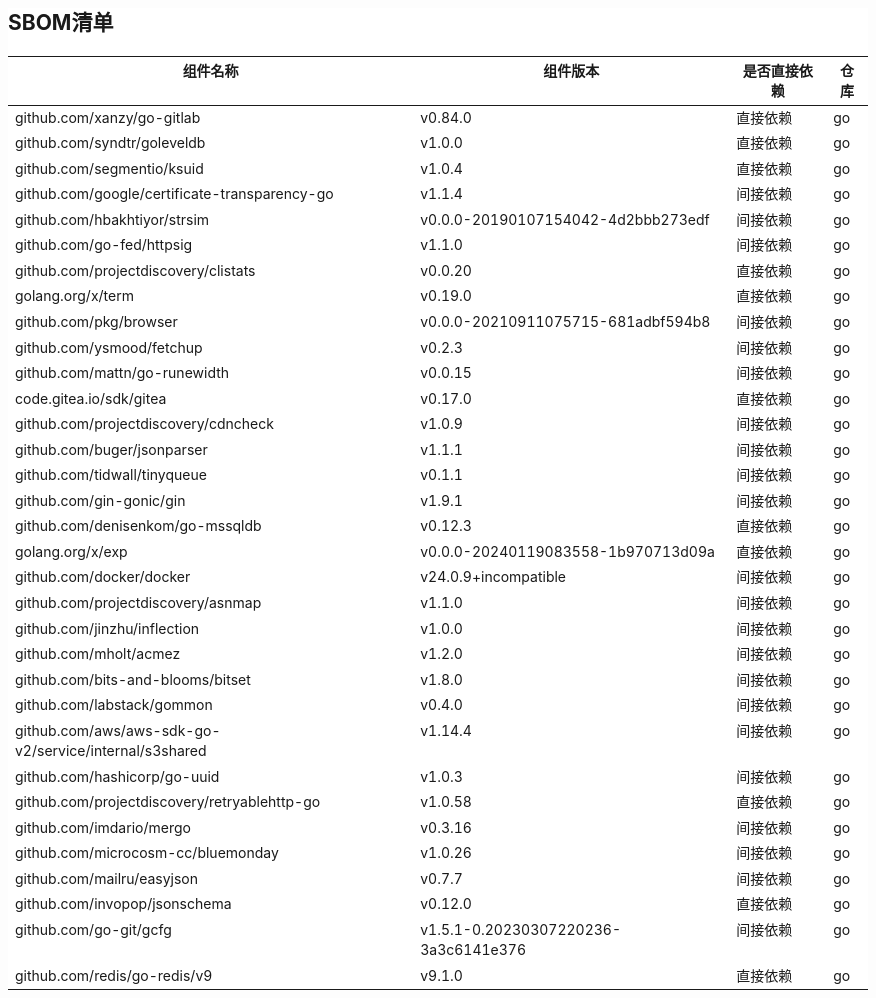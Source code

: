 


## SBOM清单

| 组件名称 | 组件版本 | 是否直接依赖 | 仓库 |
| -------- | -------- | ------------ | ---- |
|github.com/xanzy/go-gitlab|v0.84.0|直接依赖|go|
|github.com/syndtr/goleveldb|v1.0.0|直接依赖|go|
|github.com/segmentio/ksuid|v1.0.4|直接依赖|go|
|github.com/google/certificate-transparency-go|v1.1.4|间接依赖|go|
|github.com/hbakhtiyor/strsim|v0.0.0-20190107154042-4d2bbb273edf|间接依赖|go|
|github.com/go-fed/httpsig|v1.1.0|间接依赖|go|
|github.com/projectdiscovery/clistats|v0.0.20|直接依赖|go|
|golang.org/x/term|v0.19.0|直接依赖|go|
|github.com/pkg/browser|v0.0.0-20210911075715-681adbf594b8|间接依赖|go|
|github.com/ysmood/fetchup|v0.2.3|间接依赖|go|
|github.com/mattn/go-runewidth|v0.0.15|间接依赖|go|
|code.gitea.io/sdk/gitea|v0.17.0|直接依赖|go|
|github.com/projectdiscovery/cdncheck|v1.0.9|间接依赖|go|
|github.com/buger/jsonparser|v1.1.1|间接依赖|go|
|github.com/tidwall/tinyqueue|v0.1.1|间接依赖|go|
|github.com/gin-gonic/gin|v1.9.1|间接依赖|go|
|github.com/denisenkom/go-mssqldb|v0.12.3|直接依赖|go|
|golang.org/x/exp|v0.0.0-20240119083558-1b970713d09a|直接依赖|go|
|github.com/docker/docker|v24.0.9+incompatible|间接依赖|go|
|github.com/projectdiscovery/asnmap|v1.1.0|间接依赖|go|
|github.com/jinzhu/inflection|v1.0.0|间接依赖|go|
|github.com/mholt/acmez|v1.2.0|间接依赖|go|
|github.com/bits-and-blooms/bitset|v1.8.0|间接依赖|go|
|github.com/labstack/gommon|v0.4.0|间接依赖|go|
|github.com/aws/aws-sdk-go-v2/service/internal/s3shared|v1.14.4|间接依赖|go|
|github.com/hashicorp/go-uuid|v1.0.3|间接依赖|go|
|github.com/projectdiscovery/retryablehttp-go|v1.0.58|直接依赖|go|
|github.com/imdario/mergo|v0.3.16|间接依赖|go|
|github.com/microcosm-cc/bluemonday|v1.0.26|间接依赖|go|
|github.com/mailru/easyjson|v0.7.7|间接依赖|go|
|github.com/invopop/jsonschema|v0.12.0|直接依赖|go|
|github.com/go-git/gcfg|v1.5.1-0.20230307220236-3a3c6141e376|间接依赖|go|
|github.com/redis/go-redis/v9|v9.1.0|直接依赖|go|